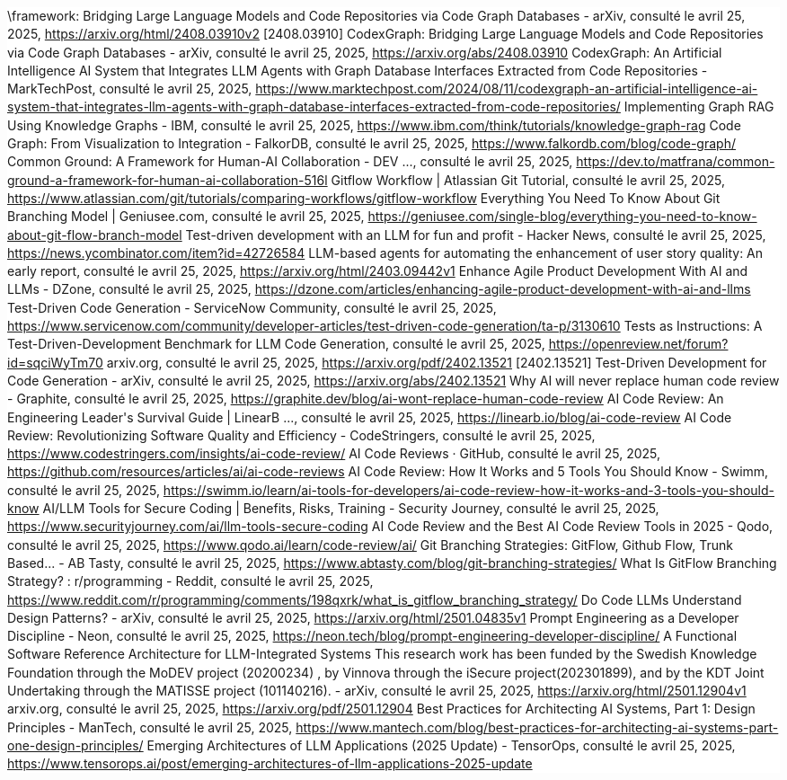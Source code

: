 \framework: Bridging Large Language Models and Code Repositories via Code Graph Databases - arXiv, consulté le avril 25, 2025, https://arxiv.org/html/2408.03910v2
[2408.03910] CodexGraph: Bridging Large Language Models and Code Repositories via Code Graph Databases - arXiv, consulté le avril 25, 2025, https://arxiv.org/abs/2408.03910
CodexGraph: An Artificial Intelligence AI System that Integrates LLM Agents with Graph Database Interfaces Extracted from Code Repositories - MarkTechPost, consulté le avril 25, 2025, https://www.marktechpost.com/2024/08/11/codexgraph-an-artificial-intelligence-ai-system-that-integrates-llm-agents-with-graph-database-interfaces-extracted-from-code-repositories/
Implementing Graph RAG Using Knowledge Graphs - IBM, consulté le avril 25, 2025, https://www.ibm.com/think/tutorials/knowledge-graph-rag
Code Graph: From Visualization to Integration - FalkorDB, consulté le avril 25, 2025, https://www.falkordb.com/blog/code-graph/
Common Ground: A Framework for Human-AI Collaboration - DEV ..., consulté le avril 25, 2025, https://dev.to/matfrana/common-ground-a-framework-for-human-ai-collaboration-516l
Gitflow Workflow | Atlassian Git Tutorial, consulté le avril 25, 2025, https://www.atlassian.com/git/tutorials/comparing-workflows/gitflow-workflow
Everything You Need To Know About Git Branching Model | Geniusee.com, consulté le avril 25, 2025, https://geniusee.com/single-blog/everything-you-need-to-know-about-git-flow-branch-model
Test-driven development with an LLM for fun and profit - Hacker News, consulté le avril 25, 2025, https://news.ycombinator.com/item?id=42726584
LLM-based agents for automating the enhancement of user story quality: An early report, consulté le avril 25, 2025, https://arxiv.org/html/2403.09442v1
Enhance Agile Product Development With AI and LLMs - DZone, consulté le avril 25, 2025, https://dzone.com/articles/enhancing-agile-product-development-with-ai-and-llms
Test-Driven Code Generation - ServiceNow Community, consulté le avril 25, 2025, https://www.servicenow.com/community/developer-articles/test-driven-code-generation/ta-p/3130610
Tests as Instructions: A Test-Driven-Development Benchmark for LLM Code Generation, consulté le avril 25, 2025, https://openreview.net/forum?id=sqciWyTm70
arxiv.org, consulté le avril 25, 2025, https://arxiv.org/pdf/2402.13521
[2402.13521] Test-Driven Development for Code Generation - arXiv, consulté le avril 25, 2025, https://arxiv.org/abs/2402.13521
Why AI will never replace human code review - Graphite, consulté le avril 25, 2025, https://graphite.dev/blog/ai-wont-replace-human-code-review
AI Code Review: An Engineering Leader's Survival Guide | LinearB ..., consulté le avril 25, 2025, https://linearb.io/blog/ai-code-review
AI Code Review: Revolutionizing Software Quality and Efficiency - CodeStringers, consulté le avril 25, 2025, https://www.codestringers.com/insights/ai-code-review/
AI Code Reviews · GitHub, consulté le avril 25, 2025, https://github.com/resources/articles/ai/ai-code-reviews
AI Code Review: How It Works and 5 Tools You Should Know - Swimm, consulté le avril 25, 2025, https://swimm.io/learn/ai-tools-for-developers/ai-code-review-how-it-works-and-3-tools-you-should-know
AI/LLM Tools for Secure Coding | Benefits, Risks, Training - Security Journey, consulté le avril 25, 2025, https://www.securityjourney.com/ai/llm-tools-secure-coding
AI Code Review and the Best AI Code Review Tools in 2025 - Qodo, consulté le avril 25, 2025, https://www.qodo.ai/learn/code-review/ai/
Git Branching Strategies: GitFlow, Github Flow, Trunk Based... - AB Tasty, consulté le avril 25, 2025, https://www.abtasty.com/blog/git-branching-strategies/
What Is GitFlow Branching Strategy? : r/programming - Reddit, consulté le avril 25, 2025, https://www.reddit.com/r/programming/comments/198qxrk/what_is_gitflow_branching_strategy/
Do Code LLMs Understand Design Patterns? - arXiv, consulté le avril 25, 2025, https://arxiv.org/html/2501.04835v1
Prompt Engineering as a Developer Discipline - Neon, consulté le avril 25, 2025, https://neon.tech/blog/prompt-engineering-developer-discipline/
A Functional Software Reference Architecture for LLM-Integrated Systems This research work has been funded by the Swedish Knowledge Foundation through the MoDEV project (20200234) , by Vinnova through the iSecure project(202301899), and by the KDT Joint Undertaking through the MATISSE project (101140216). - arXiv, consulté le avril 25, 2025, https://arxiv.org/html/2501.12904v1
arxiv.org, consulté le avril 25, 2025, https://arxiv.org/pdf/2501.12904
Best Practices for Architecting AI Systems, Part 1: Design Principles - ManTech, consulté le avril 25, 2025, https://www.mantech.com/blog/best-practices-for-architecting-ai-systems-part-one-design-principles/
Emerging Architectures of LLM Applications (2025 Update) - TensorOps, consulté le avril 25, 2025, https://www.tensorops.ai/post/emerging-architectures-of-llm-applications-2025-update